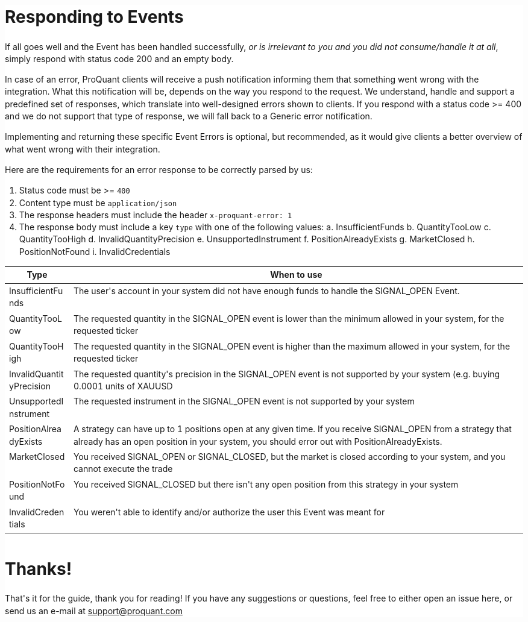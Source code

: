 # Responding to Events
If all goes well and the Event has been handled successfully, *or is irrelevant to you and you did not consume/handle it at all*, simply respond with status code 200 and an empty body.

In case of an error, ProQuant clients will receive a push notification informing them that something went wrong with the integration. What this notification will be, depends on the way you respond to the request. We understand, handle and support a predefined set of responses, which translate into well-designed errors shown to clients. If you respond with a status code >= 400 and we do not support that type of response, we will fall back to a Generic error notification.

Implementing and returning these specific Event Errors is optional, but recommended, as it would give clients a better overview of what went wrong with their integration.

Here are the requirements for an error response to be correctly parsed by us:

1. Status code must be >= `400`
2. Content type must be `application/json`
3. The response headers must include the header `x-proquant-error: 1`
4. The response body must include a key `type` with one of the following values:
a. InsufficientFunds
b. QuantityTooLow
c. QuantityTooHigh
d. InvalidQuantityPrecision
e. UnsupportedInstrument
f. PositionAlreadyExists
g. MarketClosed
h. PositionNotFound
i. InvalidCredentials

| Type | When to use |
| ------ | ------ |
| InsufficientFunds | The user's account in your system did not have enough funds to handle the SIGNAL_OPEN Event. |
| QuantityTooLow | The requested quantity in the SIGNAL_OPEN event is lower than the minimum allowed in your system, for the requested ticker |
| QuantityTooHigh | The requested quantity in the SIGNAL_OPEN event is higher than the maximum allowed in your system, for the requested ticker  |
| InvalidQuantityPrecision | The requested quantity's precision in the SIGNAL_OPEN event is not supported by your system (e.g. buying 0.0001 units of XAUUSD |
| UnsupportedInstrument | The requested instrument in the SIGNAL_OPEN event is not supported by your system |
| PositionAlreadyExists | A strategy can have up to 1 positions open at any given time. If you receive SIGNAL_OPEN from a strategy that already has an open position in your system, you should error out with PositionAlreadyExists. |
| MarketClosed | You received SIGNAL_OPEN or SIGNAL_CLOSED, but the market is closed according to your system, and you cannot execute the trade |
| PositionNotFound | You received SIGNAL_CLOSED but there isn't any open position from this strategy in your system |
| InvalidCredentials | You weren't able to identify and/or authorize the user this Event was meant for |

# Thanks!

That's it for the guide, thank you for reading! If you have any suggestions or questions, feel free to either open an issue here, or send us an e-mail at support@proquant.com
